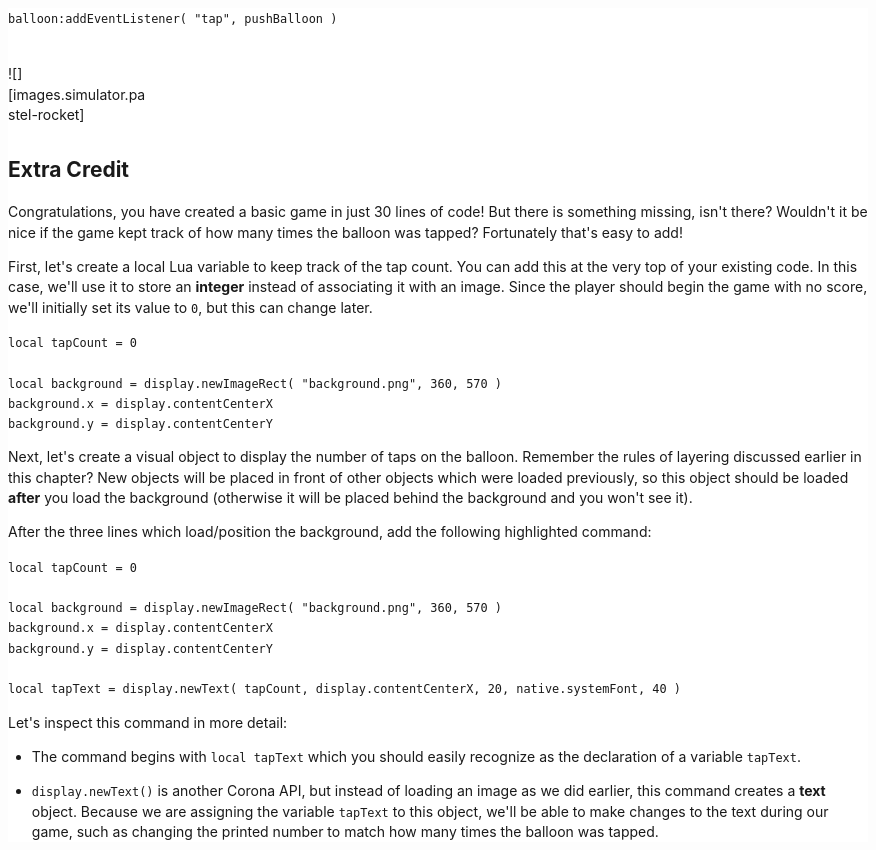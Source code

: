 ``````{ brush="lua" gutter="true" first-line="1" }
balloon:addEventListener( "tap", pushBalloon )
``````




<div class="float-right" style="max-width: 140px; margin-top: 36px; margin-bottom: 16px; clear: both;">

![][images.simulator.pastel-rocket]

</div>

<a id="extracredit"></a>

## Extra Credit

Congratulations, you have created a basic game in just 30 lines of code! But there is something missing, isn't there? Wouldn't it be nice if the game kept track of how many times the balloon was tapped? Fortunately that's easy to add!

First, let's create a local Lua variable to keep track of the tap count. You can add this at the very top of your existing code. In this case, we'll use it to store an __integer__ instead of associating it with an image. Since the player should begin the game with no score, we'll initially set its value to `0`, but this can change later.

``````{ brush="lua" gutter="true" first-line="7" highlight="[7]" }
local tapCount = 0

local background = display.newImageRect( "background.png", 360, 570 )
background.x = display.contentCenterX
background.y = display.contentCenterY
``````

Next, let's create a visual object to display the number of taps on the balloon. Remember the rules of layering discussed earlier in this chapter? New objects will be placed in front of other objects which were loaded previously, so this object should be loaded __after__ you load the background (otherwise&nbsp;it will be placed behind the background and you won't&nbsp;see&nbsp;it).

After the three lines which load/position the background, add the following highlighted command:

``````{ brush="lua" gutter="true" first-line="7" highlight="[13]" }
local tapCount = 0

local background = display.newImageRect( "background.png", 360, 570 )
background.x = display.contentCenterX
background.y = display.contentCenterY

local tapText = display.newText( tapCount, display.contentCenterX, 20, native.systemFont, 40 )
``````

Let's inspect this command in more detail:

* The command begins with <nobr>`local tapText`</nobr> which you should easily recognize as the declaration of a variable `tapText`.

* `display.newText()` is another Corona&nbsp;API, but instead of loading an image as we did earlier, this command creates a __text__ object. Because we are assigning the variable `tapText` to this object, we'll be able to make changes to the text during our game, such as changing the printed number to match how many times the balloon was tapped.
